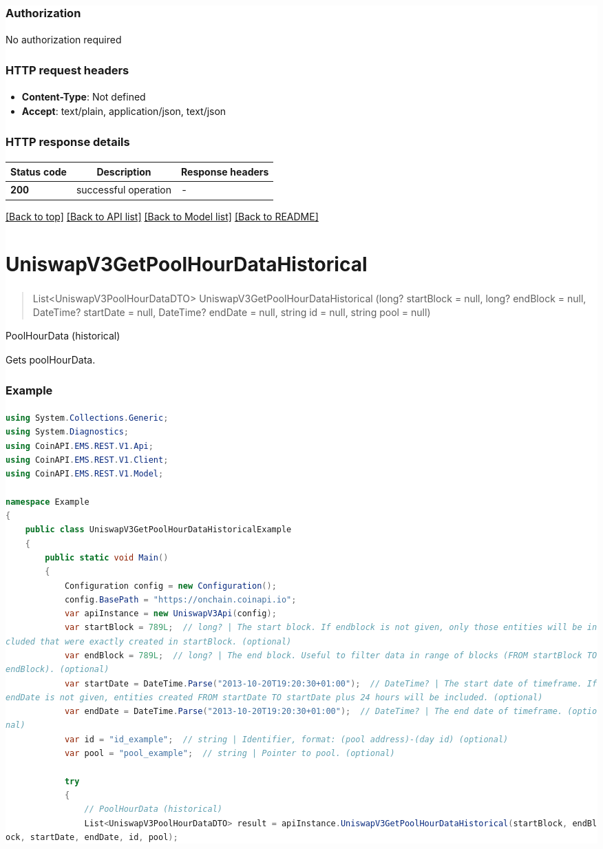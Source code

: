 ### Authorization

No authorization required

### HTTP request headers

 - **Content-Type**: Not defined
 - **Accept**: text/plain, application/json, text/json


### HTTP response details
| Status code | Description | Response headers |
|-------------|-------------|------------------|
| **200** | successful operation |  -  |

[[Back to top]](#) [[Back to API list]](../README.md#documentation-for-api-endpoints) [[Back to Model list]](../README.md#documentation-for-models) [[Back to README]](../README.md)

<a id="uniswapv3getpoolhourdatahistorical"></a>
# **UniswapV3GetPoolHourDataHistorical**
> List&lt;UniswapV3PoolHourDataDTO&gt; UniswapV3GetPoolHourDataHistorical (long? startBlock = null, long? endBlock = null, DateTime? startDate = null, DateTime? endDate = null, string id = null, string pool = null)

PoolHourData (historical)

Gets poolHourData.

### Example
```csharp
using System.Collections.Generic;
using System.Diagnostics;
using CoinAPI.EMS.REST.V1.Api;
using CoinAPI.EMS.REST.V1.Client;
using CoinAPI.EMS.REST.V1.Model;

namespace Example
{
    public class UniswapV3GetPoolHourDataHistoricalExample
    {
        public static void Main()
        {
            Configuration config = new Configuration();
            config.BasePath = "https://onchain.coinapi.io";
            var apiInstance = new UniswapV3Api(config);
            var startBlock = 789L;  // long? | The start block. If endblock is not given, only those entities will be included that were exactly created in startBlock. (optional) 
            var endBlock = 789L;  // long? | The end block. Useful to filter data in range of blocks (FROM startBlock TO endBlock). (optional) 
            var startDate = DateTime.Parse("2013-10-20T19:20:30+01:00");  // DateTime? | The start date of timeframe. If endDate is not given, entities created FROM startDate TO startDate plus 24 hours will be included. (optional) 
            var endDate = DateTime.Parse("2013-10-20T19:20:30+01:00");  // DateTime? | The end date of timeframe. (optional) 
            var id = "id_example";  // string | Identifier, format: (pool address)-(day id) (optional) 
            var pool = "pool_example";  // string | Pointer to pool. (optional) 

            try
            {
                // PoolHourData (historical)
                List<UniswapV3PoolHourDataDTO> result = apiInstance.UniswapV3GetPoolHourDataHistorical(startBlock, endBlock, startDate, endDate, id, pool);
```